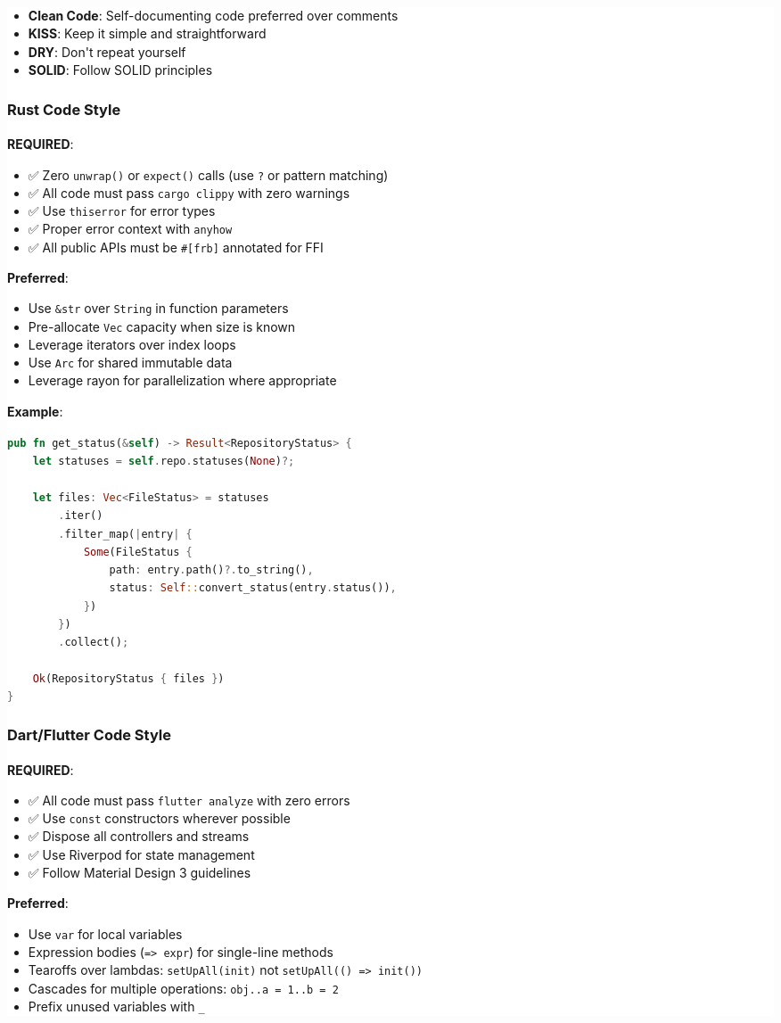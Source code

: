 - **Clean Code**: Self-documenting code preferred over comments
- **KISS**: Keep it simple and straightforward
- **DRY**: Don't repeat yourself
- **SOLID**: Follow SOLID principles

### Rust Code Style

**REQUIRED**:
- ✅ Zero `unwrap()` or `expect()` calls (use `?` or pattern matching)
- ✅ All code must pass `cargo clippy` with zero warnings
- ✅ Use `thiserror` for error types
- ✅ Proper error context with `anyhow`
- ✅ All public APIs must be `#[frb]` annotated for FFI

**Preferred**:
- Use `&str` over `String` in function parameters
- Pre-allocate `Vec` capacity when size is known
- Leverage iterators over index loops
- Use `Arc` for shared immutable data
- Leverage rayon for parallelization where appropriate

**Example**:
```rust
pub fn get_status(&self) -> Result<RepositoryStatus> {
    let statuses = self.repo.statuses(None)?;

    let files: Vec<FileStatus> = statuses
        .iter()
        .filter_map(|entry| {
            Some(FileStatus {
                path: entry.path()?.to_string(),
                status: Self::convert_status(entry.status()),
            })
        })
        .collect();

    Ok(RepositoryStatus { files })
}
```

### Dart/Flutter Code Style

**REQUIRED**:
- ✅ All code must pass `flutter analyze` with zero errors
- ✅ Use `const` constructors wherever possible
- ✅ Dispose all controllers and streams
- ✅ Use Riverpod for state management
- ✅ Follow Material Design 3 guidelines

**Preferred**:
- Use `var` for local variables
- Expression bodies (`=> expr`) for single-line methods
- Tearoffs over lambdas: `setUpAll(init)` not `setUpAll(() => init())`
- Cascades for multiple operations: `obj..a = 1..b = 2`
- Prefix unused variables with `_`
